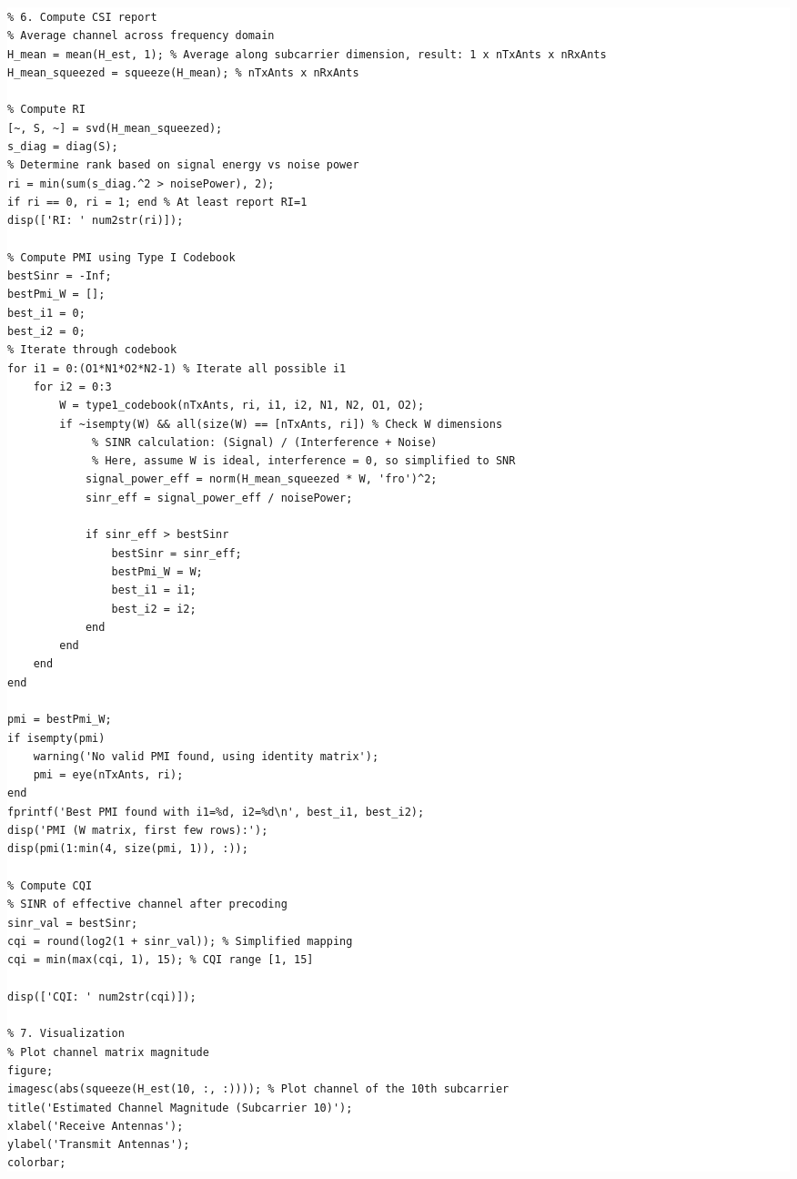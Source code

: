 ```
% 6. Compute CSI report
% Average channel across frequency domain
H_mean = mean(H_est, 1); % Average along subcarrier dimension, result: 1 x nTxAnts x nRxAnts
H_mean_squeezed = squeeze(H_mean); % nTxAnts x nRxAnts

% Compute RI
[~, S, ~] = svd(H_mean_squeezed);
s_diag = diag(S);
% Determine rank based on signal energy vs noise power
ri = min(sum(s_diag.^2 > noisePower), 2); 
if ri == 0, ri = 1; end % At least report RI=1
disp(['RI: ' num2str(ri)]);

% Compute PMI using Type I Codebook
bestSinr = -Inf;
bestPmi_W = [];
best_i1 = 0;
best_i2 = 0;
% Iterate through codebook
for i1 = 0:(O1*N1*O2*N2-1) % Iterate all possible i1
    for i2 = 0:3
        W = type1_codebook(nTxAnts, ri, i1, i2, N1, N2, O1, O2);
        if ~isempty(W) && all(size(W) == [nTxAnts, ri]) % Check W dimensions
             % SINR calculation: (Signal) / (Interference + Noise)
             % Here, assume W is ideal, interference = 0, so simplified to SNR
            signal_power_eff = norm(H_mean_squeezed * W, 'fro')^2;
            sinr_eff = signal_power_eff / noisePower;
            
            if sinr_eff > bestSinr
                bestSinr = sinr_eff;
                bestPmi_W = W;
                best_i1 = i1;
                best_i2 = i2;
            end
        end
    end
end

pmi = bestPmi_W;
if isempty(pmi)
    warning('No valid PMI found, using identity matrix');
    pmi = eye(nTxAnts, ri);
end
fprintf('Best PMI found with i1=%d, i2=%d\n', best_i1, best_i2);
disp('PMI (W matrix, first few rows):');
disp(pmi(1:min(4, size(pmi, 1)), :));

% Compute CQI
% SINR of effective channel after precoding
sinr_val = bestSinr; 
cqi = round(log2(1 + sinr_val)); % Simplified mapping
cqi = min(max(cqi, 1), 15); % CQI range [1, 15]

disp(['CQI: ' num2str(cqi)]);

% 7. Visualization
% Plot channel matrix magnitude
figure;
imagesc(abs(squeeze(H_est(10, :, :)))); % Plot channel of the 10th subcarrier
title('Estimated Channel Magnitude (Subcarrier 10)');
xlabel('Receive Antennas');
ylabel('Transmit Antennas');
colorbar;
```